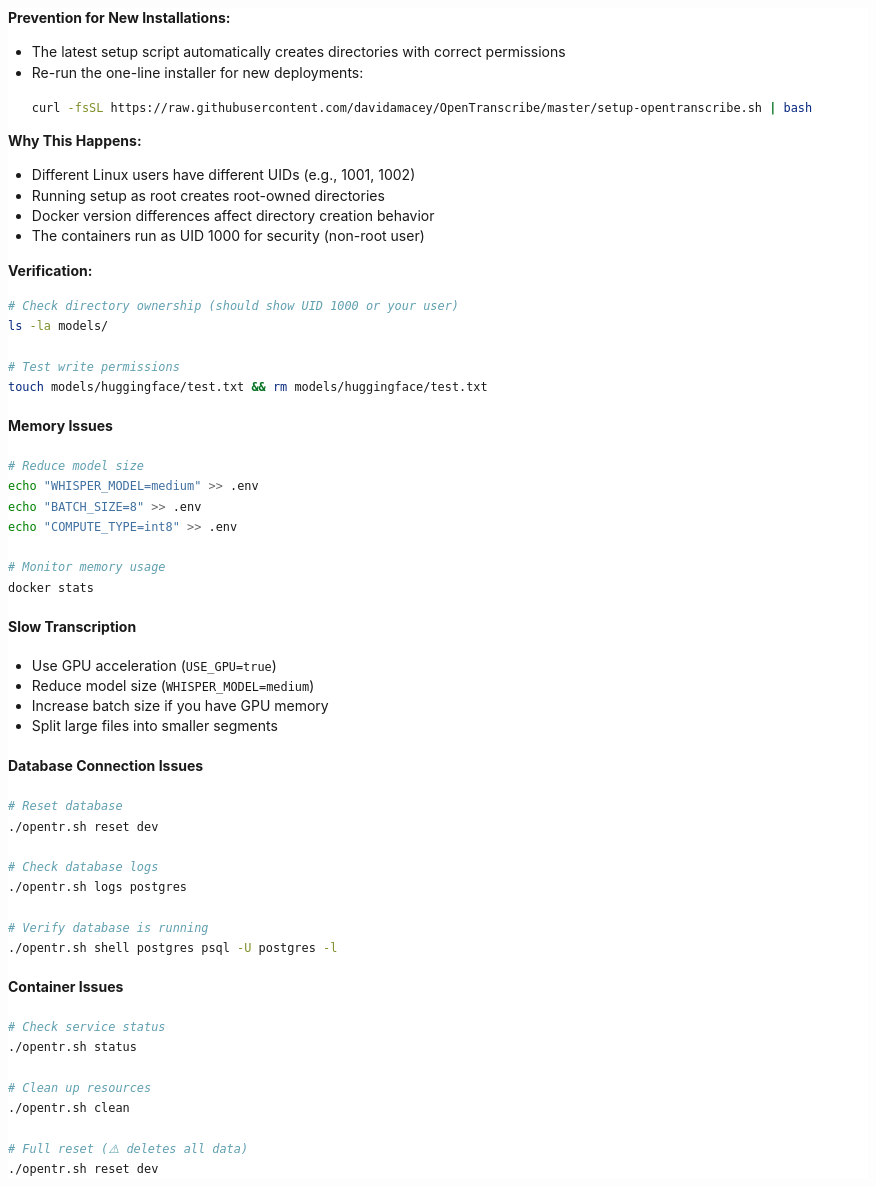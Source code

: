 **Prevention for New Installations:**
- The latest setup script automatically creates directories with correct permissions
- Re-run the one-line installer for new deployments:
  ```bash
  curl -fsSL https://raw.githubusercontent.com/davidamacey/OpenTranscribe/master/setup-opentranscribe.sh | bash
  ```

**Why This Happens:**
- Different Linux users have different UIDs (e.g., 1001, 1002)
- Running setup as root creates root-owned directories
- Docker version differences affect directory creation behavior
- The containers run as UID 1000 for security (non-root user)

**Verification:**
```bash
# Check directory ownership (should show UID 1000 or your user)
ls -la models/

# Test write permissions
touch models/huggingface/test.txt && rm models/huggingface/test.txt
```

#### **Memory Issues**
```bash
# Reduce model size
echo "WHISPER_MODEL=medium" >> .env
echo "BATCH_SIZE=8" >> .env
echo "COMPUTE_TYPE=int8" >> .env

# Monitor memory usage
docker stats
```

#### **Slow Transcription**
- Use GPU acceleration (`USE_GPU=true`)
- Reduce model size (`WHISPER_MODEL=medium`)
- Increase batch size if you have GPU memory
- Split large files into smaller segments

#### **Database Connection Issues**
```bash
# Reset database
./opentr.sh reset dev

# Check database logs
./opentr.sh logs postgres

# Verify database is running
./opentr.sh shell postgres psql -U postgres -l
```

#### **Container Issues**
```bash
# Check service status
./opentr.sh status

# Clean up resources
./opentr.sh clean

# Full reset (⚠️ deletes all data)
./opentr.sh reset dev
```
